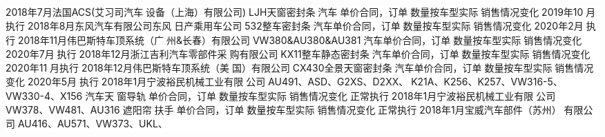 2018年7月法国ACS(艾习司汽车
设备（上海）有限公司)
LJH天窗密封条
汽车
单价合同，订单
数量按车型实际
销售情况变化
2019年10
月执行
2018年8月东风汽车有限公司东风
日产乘用车公司
532整车密封条
汽车单价合同，订单
数量按车型实际
销售情况变化
2020年2月
执行
2018年11月伟巴斯特车顶系统（广
州&长春）有限公司
VW380&AU380&AU381
汽车单价合同，订单
数量按车型实际
销售情况变化
2020年7月
执行
2018年12月浙江吉利汽车零部件采
购有限公司
KX11整车静态密封条
汽车单价合同，订单
数量按车型实际
销售情况变化
2020年11
月执行
2018年12月伟巴斯特车顶系统（美
国）有限公司
CX430全景天窗密封条
汽车单价合同，订单
数量按车型实际
销售情况变化
2020年5月
执行
2018年1月宁波裕民机械工业有限
公司
AU491、ASD、G2XS、D2XX、
K21A、K256、K257、VW316-5、
VW330-4、X156
汽车天
窗导轨
单价合同，订单
数量按车型实际
销售情况变化
正常执行
2018年1月宁波裕民机械工业有限
公司
VW378、VW481、AU316
遮阳帘
扶手
单价合同，订单
数量按车型实际
销售情况变化
正常执行
2018年1月宝威汽车部件（苏州）
有限公司
AU416、AU571、VW373、UKL、